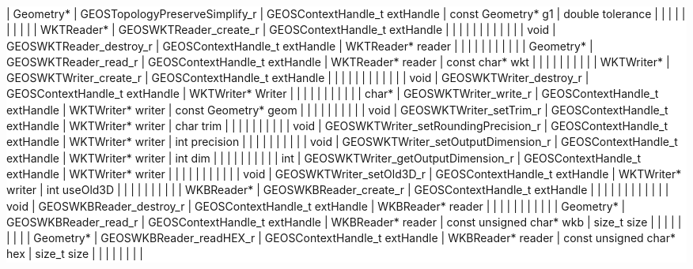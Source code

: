 | Geometry*                                 | GEOSTopologyPreserveSimplify_r         | GEOSContextHandle_t extHandle | const Geometry* g1                           | double tolerance                 |                                          |                                 |                   |                   |            |            |            |            |
| WKTReader*                                | GEOSWKTReader_create_r                 | GEOSContextHandle_t extHandle |                                              |                                  |                                          |                                 |                   |                   |            |            |            |            |
| void                                      | GEOSWKTReader_destroy_r                | GEOSContextHandle_t extHandle | WKTReader* reader                            |                                  |                                          |                                 |                   |                   |            |            |            |            |
| Geometry*                                 | GEOSWKTReader_read_r                   | GEOSContextHandle_t extHandle | WKTReader* reader                            | const char* wkt                  |                                          |                                 |                   |                   |            |            |            |            |
| WKTWriter*                                | GEOSWKTWriter_create_r                 | GEOSContextHandle_t extHandle |                                              |                                  |                                          |                                 |                   |                   |            |            |            |            |
| void                                      | GEOSWKTWriter_destroy_r                | GEOSContextHandle_t extHandle | WKTWriter* Writer                            |                                  |                                          |                                 |                   |                   |            |            |            |            |
| char*                                     | GEOSWKTWriter_write_r                  | GEOSContextHandle_t extHandle | WKTWriter* writer                            | const Geometry* geom             |                                          |                                 |                   |                   |            |            |            |            |
| void                                      | GEOSWKTWriter_setTrim_r                | GEOSContextHandle_t extHandle | WKTWriter* writer                            | char trim                        |                                          |                                 |                   |                   |            |            |            |            |
| void                                      | GEOSWKTWriter_setRoundingPrecision_r   | GEOSContextHandle_t extHandle | WKTWriter* writer                            | int precision                    |                                          |                                 |                   |                   |            |            |            |            |
| void                                      | GEOSWKTWriter_setOutputDimension_r     | GEOSContextHandle_t extHandle | WKTWriter* writer                            | int dim                          |                                          |                                 |                   |                   |            |            |            |            |
| int                                       | GEOSWKTWriter_getOutputDimension_r     | GEOSContextHandle_t extHandle | WKTWriter* writer                            |                                  |                                          |                                 |                   |                   |            |            |            |            |
| void                                      | GEOSWKTWriter_setOld3D_r               | GEOSContextHandle_t extHandle | WKTWriter* writer                            | int useOld3D                     |                                          |                                 |                   |                   |            |            |            |            |
| WKBReader*                                | GEOSWKBReader_create_r                 | GEOSContextHandle_t extHandle |                                              |                                  |                                          |                                 |                   |                   |            |            |            |            |
| void                                      | GEOSWKBReader_destroy_r                | GEOSContextHandle_t extHandle | WKBReader* reader                            |                                  |                                          |                                 |                   |                   |            |            |            |            |
| Geometry*                                 | GEOSWKBReader_read_r                   | GEOSContextHandle_t extHandle | WKBReader* reader                            | const unsigned char* wkb         | size_t size                              |                                 |                   |                   |            |            |            |            |
| Geometry*                                 | GEOSWKBReader_readHEX_r                | GEOSContextHandle_t extHandle | WKBReader* reader                            | const unsigned char* hex         | size_t size                              |                                 |                   |                   |            |            |            |            |